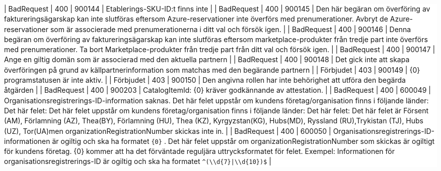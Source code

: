 | BadRequest          | 400             | 900144     | Etablerings-SKU-ID:t finns inte                                                                                                                                                                                                                                                                                                                                                                                                                                                           |
| BadRequest          | 400             | 900145     | Den här begäran om överföring av faktureringsägarskap kan inte slutföras eftersom Azure-reservationer inte överförs med prenumerationer. Avbryt de Azure-reservationer som är associerade med prenumerationerna i ditt val och försök igen.                                                                                                                                                                                                                                                                    |
| BadRequest          | 400             | 900146     | Denna begäran om överföring av faktureringsägarskap kan inte slutföras eftersom marketplace-produkter från tredje part inte överförs med prenumerationer. Ta bort Marketplace-produkter från tredje part från ditt val och försök igen.                                                                                                                                                                                                                                                                        |
| BadRequest          | 400             | 900147     | Ange en giltig domän som är associerad med den aktuella partnern                                                                                                                                                                                                                                                                                                                                                                                                                                       |
| BadRequest          | 400             | 900148     | Det gick inte att skapa överföringen på grund av källpartnerinformation som matchas med den begärande partnern                                                                                                                                                                                                                                                                                                                                                                                                           |
| Förbjudet           | 403             | 900149     | {0} programstatusen är inte aktiv.                                                                                                                                                                                                                                                                                                                                                                                                                                                                |
| Förbjudet           | 403             | 900150     | Den angivna rollen har inte behörighet att utföra den begärda åtgärden                                                                                                                                                                                                                                                                                                                                                                                                                    |
| BadRequest          | 400             | 900203     | CatalogItemId: {0} kräver godkännande av attestation.                                                                                                                                                                                                                                                                                                                                                                                                                                              |
| BadRequest          | 400             | 600049     | Organisationsregistrerings-ID-information saknas. Det här felet uppstår om kundens företag/organisation finns i följande länder: Det här felet: Det här felet uppstår om kundens företag/organisation finns i följande länder: Det här felet: Det här felet är Försent (AM), Förlamning (AZ), Thea(BY), Förlamning (HU), Thea (KZ), Kyrgyzstan(KG), Hubs(MD), Ryssland (RU),Trykistan (TJ), Hubs (UZ), Tor(UA)men organizationRegistrationNumber skickas inte in.                                                                                                                          |
| BadRequest          | 400             | 600050     | Organisationsregistrerings-ID-informationen är ogiltig och ska ha formatet `{0}` . Det här felet uppstår om organizationRegistrationNumber som skickas är ogiltigt för kundens företag. {0} kommer att ha det förväntade reguljära uttrycksformatet för felet. Exempel: Informationen för organisationsregistrerings-ID är ogiltig och ska ha formatet `^(\\d{7}|\\d{10})$`                                                                                         |